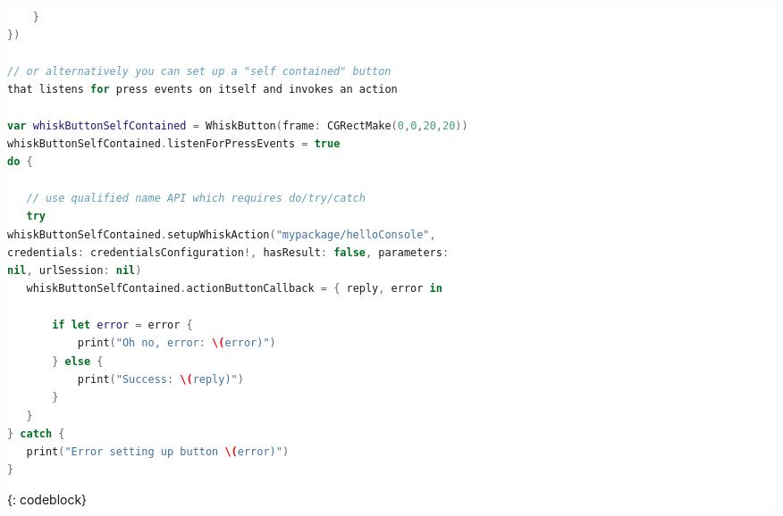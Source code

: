 ```swift
    }
})

// or alternatively you can set up a "self contained" button
that listens for press events on itself and invokes an action

var whiskButtonSelfContained = WhiskButton(frame: CGRectMake(0,0,20,20))
whiskButtonSelfContained.listenForPressEvents = true
do {

   // use qualified name API which requires do/try/catch
   try
whiskButtonSelfContained.setupWhiskAction("mypackage/helloConsole",
credentials: credentialsConfiguration!, hasResult: false, parameters:
nil, urlSession: nil)
   whiskButtonSelfContained.actionButtonCallback = { reply, error in

       if let error = error {
           print("Oh no, error: \(error)")
       } else {
           print("Success: \(reply)")
       }
   }
} catch {
   print("Error setting up button \(error)")
}
```
{: codeblock}

